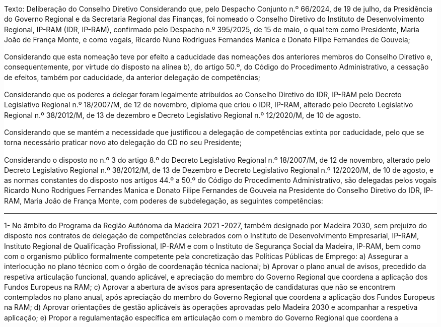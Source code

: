 Texto:
Deliberação do Conselho Diretivo
Considerando que, pelo Despacho Conjunto n.º 66/2024, de 19 de julho, da Presidência do Governo Regional e da
Secretaria Regional das Finanças, foi nomeado o Conselho Diretivo do Instituto de Desenvolvimento Regional, IP-RAM
(IDR, IP-RAM), confirmado pelo Despacho n.º 395/2025, de 15 de maio, o qual tem como Presidente, Maria João de França
Monte, e como vogais, Ricardo Nuno Rodrigues Fernandes Manica e Donato Filipe Fernandes de Gouveia;

Considerando que esta nomeação teve por efeito a caducidade das nomeações dos anteriores membros do Conselho
Diretivo e, consequentemente, por virtude do disposto na alínea b), do artigo 50.º, do Código do Procedimento
Administrativo, a cessação de efeitos, também por caducidade, da anterior delegação de competências;

Considerando que os poderes a delegar foram legalmente atribuídos ao Conselho Diretivo do IDR, IP-RAM pelo Decreto
Legislativo Regional n.º 18/2007/M, de 12 de novembro, diploma que criou o IDR, IP-RAM, alterado pelo Decreto
Legislativo Regional n.º 38/2012/M, de 13 de dezembro e Decreto Legislativo Regional n.º 12/2020/M, de 10 de agosto.

Considerando que se mantém a necessidade que justificou a delegação de competências extinta por caducidade, pelo que
se torna necessário praticar novo ato delegação do CD no seu Presidente;

Considerando o disposto no n.º 3 do artigo 8.º do Decreto Legislativo Regional n.º 18/2007/M, de 12 de novembro,
alterado pelo Decreto Legislativo Regional n.º 38/2012/M, de 13 de Dezembro e Decreto Legislativo Regional n.º 12/2020/M,
de 10 de agosto, e as normas constantes do disposto nos artigos 44.º a 50.º do Código do Procedimento Administrativo, são
delegadas pelos vogais Ricardo Nuno Rodrigues Fernandes Manica e Donato Filipe Fernandes de Gouveia na Presidente do
Conselho Diretivo do IDR, IP-RAM, Maria João de França Monte, com poderes de subdelegação, as seguintes competências:




---

1- No âmbito do Programa da Região Autónoma da Madeira 2021 -2027, também designado por Madeira 2030, sem
prejuízo do disposto nos contratos de delegação de competências celebrados com o Instituto de Desenvolvimento
Empresarial, IP-RAM, Instituto Regional de Qualificação Profissional, IP-RAM e com o Instituto de Segurança
Social da Madeira, IP-RAM, bem como com o organismo público formalmente competente pela concretização das
Políticas Públicas de Emprego:
a) Assegurar a interlocução no plano técnico com o órgão de coordenação técnica nacional;
b) Aprovar o plano anual de avisos, precedido da respetiva articulação funcional, quando aplicável, e apreciação do
membro do Governo Regional que coordena a aplicação dos Fundos Europeus na RAM;
c) Aprovar a abertura de avisos para apresentação de candidaturas que não se encontrem contemplados no plano
anual, após apreciação do membro do Governo Regional que coordena a aplicação dos Fundos Europeus na
RAM;
d) Aprovar orientações de gestão aplicáveis às operações aprovadas pelo Madeira 2030 e acompanhar a respetiva
aplicação;
e) Propor a regulamentação específica em articulação com o membro do Governo Regional que coordena a